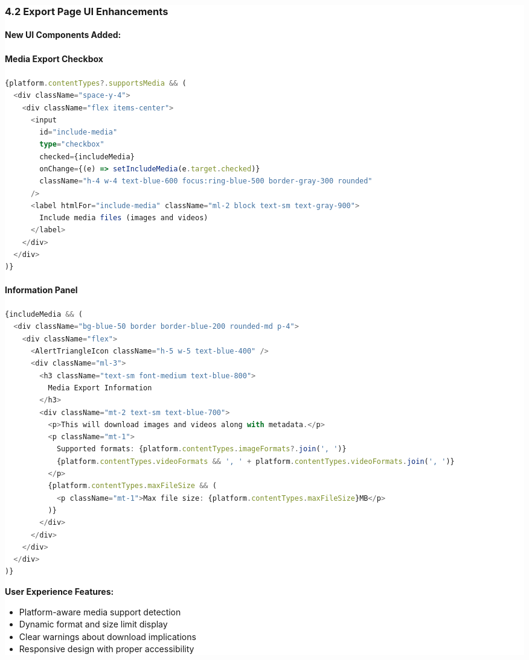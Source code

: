### **4.2 Export Page UI Enhancements**

**New UI Components Added:**

#### **Media Export Checkbox**
```typescript
{platform.contentTypes?.supportsMedia && (
  <div className="space-y-4">
    <div className="flex items-center">
      <input
        id="include-media"
        type="checkbox"
        checked={includeMedia}
        onChange={(e) => setIncludeMedia(e.target.checked)}
        className="h-4 w-4 text-blue-600 focus:ring-blue-500 border-gray-300 rounded"
      />
      <label htmlFor="include-media" className="ml-2 block text-sm text-gray-900">
        Include media files (images and videos)
      </label>
    </div>
  </div>
)}
```

#### **Information Panel**
```typescript
{includeMedia && (
  <div className="bg-blue-50 border border-blue-200 rounded-md p-4">
    <div className="flex">
      <AlertTriangleIcon className="h-5 w-5 text-blue-400" />
      <div className="ml-3">
        <h3 className="text-sm font-medium text-blue-800">
          Media Export Information
        </h3>
        <div className="mt-2 text-sm text-blue-700">
          <p>This will download images and videos along with metadata.</p>
          <p className="mt-1">
            Supported formats: {platform.contentTypes.imageFormats?.join(', ')}
            {platform.contentTypes.videoFormats && ', ' + platform.contentTypes.videoFormats.join(', ')}
          </p>
          {platform.contentTypes.maxFileSize && (
            <p className="mt-1">Max file size: {platform.contentTypes.maxFileSize}MB</p>
          )}
        </div>
      </div>
    </div>
  </div>
)}
```

**User Experience Features:**
- Platform-aware media support detection
- Dynamic format and size limit display
- Clear warnings about download implications
- Responsive design with proper accessibility
